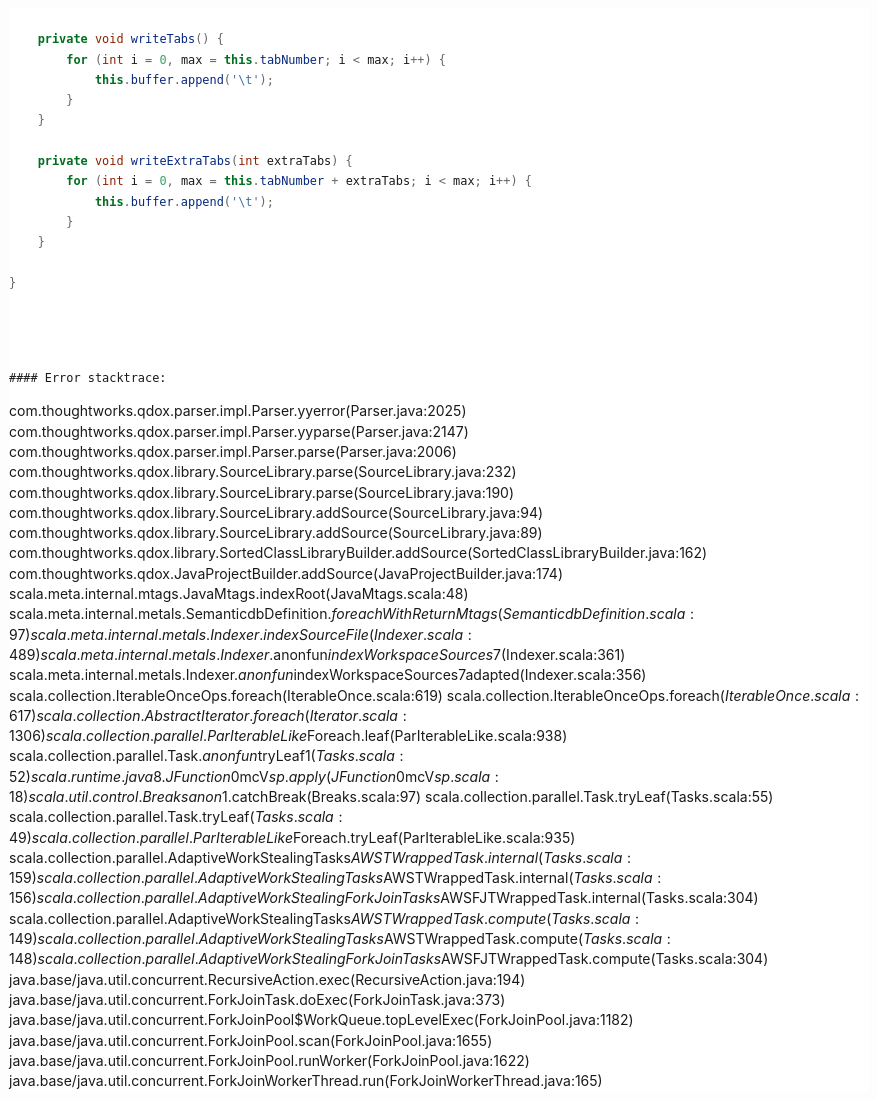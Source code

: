 ```java

	private void writeTabs() {
		for (int i = 0, max = this.tabNumber; i < max; i++) {
			this.buffer.append('\t');
		}
	}	

	private void writeExtraTabs(int extraTabs) {
		for (int i = 0, max = this.tabNumber + extraTabs; i < max; i++) {
			this.buffer.append('\t');
		}
	}	

}
```

```



#### Error stacktrace:

```
com.thoughtworks.qdox.parser.impl.Parser.yyerror(Parser.java:2025)
	com.thoughtworks.qdox.parser.impl.Parser.yyparse(Parser.java:2147)
	com.thoughtworks.qdox.parser.impl.Parser.parse(Parser.java:2006)
	com.thoughtworks.qdox.library.SourceLibrary.parse(SourceLibrary.java:232)
	com.thoughtworks.qdox.library.SourceLibrary.parse(SourceLibrary.java:190)
	com.thoughtworks.qdox.library.SourceLibrary.addSource(SourceLibrary.java:94)
	com.thoughtworks.qdox.library.SourceLibrary.addSource(SourceLibrary.java:89)
	com.thoughtworks.qdox.library.SortedClassLibraryBuilder.addSource(SortedClassLibraryBuilder.java:162)
	com.thoughtworks.qdox.JavaProjectBuilder.addSource(JavaProjectBuilder.java:174)
	scala.meta.internal.mtags.JavaMtags.indexRoot(JavaMtags.scala:48)
	scala.meta.internal.metals.SemanticdbDefinition$.foreachWithReturnMtags(SemanticdbDefinition.scala:97)
	scala.meta.internal.metals.Indexer.indexSourceFile(Indexer.scala:489)
	scala.meta.internal.metals.Indexer.$anonfun$indexWorkspaceSources$7(Indexer.scala:361)
	scala.meta.internal.metals.Indexer.$anonfun$indexWorkspaceSources$7$adapted(Indexer.scala:356)
	scala.collection.IterableOnceOps.foreach(IterableOnce.scala:619)
	scala.collection.IterableOnceOps.foreach$(IterableOnce.scala:617)
	scala.collection.AbstractIterator.foreach(Iterator.scala:1306)
	scala.collection.parallel.ParIterableLike$Foreach.leaf(ParIterableLike.scala:938)
	scala.collection.parallel.Task.$anonfun$tryLeaf$1(Tasks.scala:52)
	scala.runtime.java8.JFunction0$mcV$sp.apply(JFunction0$mcV$sp.scala:18)
	scala.util.control.Breaks$$anon$1.catchBreak(Breaks.scala:97)
	scala.collection.parallel.Task.tryLeaf(Tasks.scala:55)
	scala.collection.parallel.Task.tryLeaf$(Tasks.scala:49)
	scala.collection.parallel.ParIterableLike$Foreach.tryLeaf(ParIterableLike.scala:935)
	scala.collection.parallel.AdaptiveWorkStealingTasks$AWSTWrappedTask.internal(Tasks.scala:159)
	scala.collection.parallel.AdaptiveWorkStealingTasks$AWSTWrappedTask.internal$(Tasks.scala:156)
	scala.collection.parallel.AdaptiveWorkStealingForkJoinTasks$AWSFJTWrappedTask.internal(Tasks.scala:304)
	scala.collection.parallel.AdaptiveWorkStealingTasks$AWSTWrappedTask.compute(Tasks.scala:149)
	scala.collection.parallel.AdaptiveWorkStealingTasks$AWSTWrappedTask.compute$(Tasks.scala:148)
	scala.collection.parallel.AdaptiveWorkStealingForkJoinTasks$AWSFJTWrappedTask.compute(Tasks.scala:304)
	java.base/java.util.concurrent.RecursiveAction.exec(RecursiveAction.java:194)
	java.base/java.util.concurrent.ForkJoinTask.doExec(ForkJoinTask.java:373)
	java.base/java.util.concurrent.ForkJoinPool$WorkQueue.topLevelExec(ForkJoinPool.java:1182)
	java.base/java.util.concurrent.ForkJoinPool.scan(ForkJoinPool.java:1655)
	java.base/java.util.concurrent.ForkJoinPool.runWorker(ForkJoinPool.java:1622)
	java.base/java.util.concurrent.ForkJoinWorkerThread.run(ForkJoinWorkerThread.java:165)
```
```